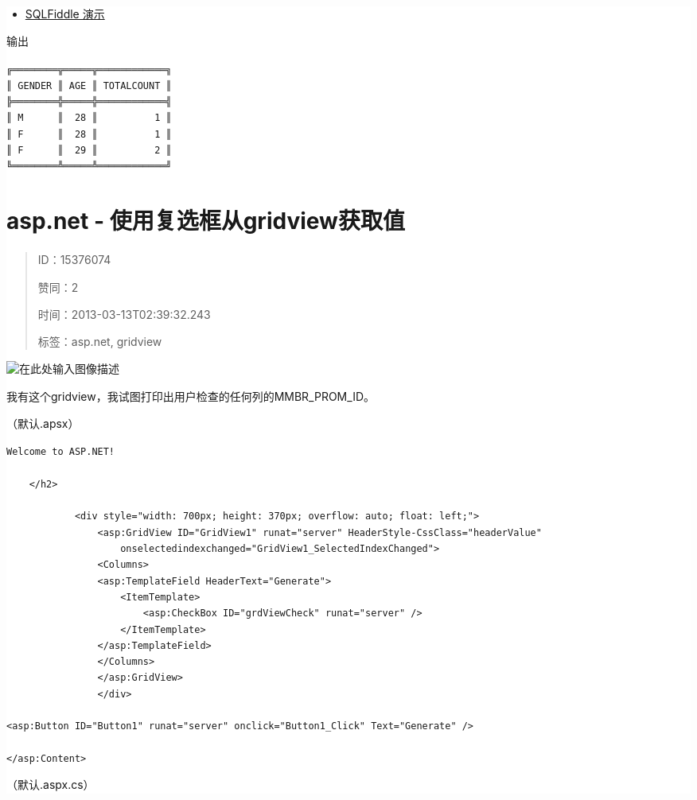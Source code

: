 *   [SQLFiddle 演示](http://www.sqlfiddle.com/#!2/6a636/2)

输出

```
╔════════╦═════╦════════════╗
║ GENDER ║ AGE ║ TOTALCOUNT ║
╠════════╬═════╬════════════╣
║ M      ║  28 ║          1 ║
║ F      ║  28 ║          1 ║
║ F      ║  29 ║          2 ║
╚════════╩═════╩════════════╝ 
```

# asp.net - 使用复选框从gridview获取值

> ID：15376074
> 
> 赞同：2
> 
> 时间：2013-03-13T02:39:32.243
> 
> 标签：asp.net, gridview

![在此处输入图像描述](../Images/536cefd28789a34e4d9da15408e706ba.png)

我有这个gridview，我试图打印出用户检查的任何列的MMBR_PROM_ID。

（默认.apsx）

```
Welcome to ASP.NET!

    </h2>

            <div style="width: 700px; height: 370px; overflow: auto; float: left;">
                <asp:GridView ID="GridView1" runat="server" HeaderStyle-CssClass="headerValue" 
                    onselectedindexchanged="GridView1_SelectedIndexChanged">
                <Columns>
                <asp:TemplateField HeaderText="Generate">
                    <ItemTemplate>
                        <asp:CheckBox ID="grdViewCheck" runat="server" />
                    </ItemTemplate>
                </asp:TemplateField>
                </Columns>
                </asp:GridView>
                </div>

<asp:Button ID="Button1" runat="server" onclick="Button1_Click" Text="Generate" />

</asp:Content> 
```

（默认.aspx.cs）
